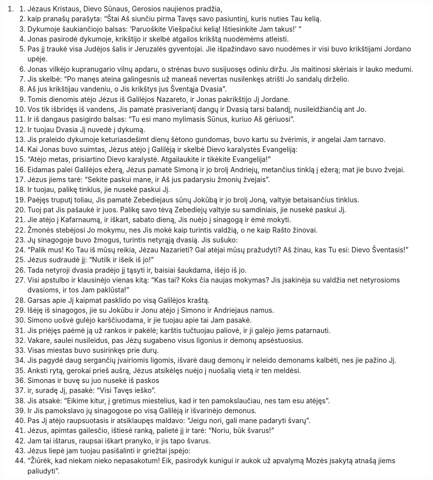 <ol>
  <li>
    <ol>
      <li>Jėzaus Kristaus, Dievo Sūnaus, Gerosios naujienos pradžia,</li>
      <li>kaip pranašų parašyta: “Štai Aš siunčiu pirma Tavęs savo pasiuntinį, kuris nuties Tau kelią.</li>
      <li>Dykumoje šaukiančiojo balsas: ‘Paruoškite Viešpačiui kelią! Ištiesinkite Jam takus!’ ”</li>
      <li>Jonas pasirodė dykumoje, krikštijo ir skelbė atgailos krikštą nuodėmėms atleisti.</li>
      <li>Pas jį traukė visa Judėjos šalis ir Jeruzalės gyventojai. Jie išpažindavo savo nuodėmes ir visi buvo krikštijami Jordano upėje.</li>
      <li>Jonas vilkėjo kupranugario vilnų apdaru, o strėnas buvo susijuosęs odiniu diržu. Jis maitinosi skėriais ir lauko medumi.</li>
      <li>Jis skelbė: “Po manęs ateina galingesnis už mane­aš nevertas nusilenkęs atrišti Jo sandalų dirželio.</li>
      <li>Aš jus krikštijau vandeniu, o Jis krikštys jus Šventąja Dvasia”.</li>
      <li>Tomis dienomis atėjo Jėzus iš Galilėjos Nazareto, ir Jonas pakrikštijo Jį Jordane.</li>
      <li>Vos tik išbridęs iš vandens, Jis pamatė prasiveriantį dangų ir Dvasią tarsi balandį, nusileidžiančią ant Jo.</li>
      <li>Ir iš dangaus pasigirdo balsas: “Tu esi mano mylimasis Sūnus, kuriuo Aš gėriuosi”.</li>
      <li>Ir tuojau Dvasia Jį nuvedė į dykumą.</li>
      <li>Jis praleido dykumoje keturiasdešimt dienų šėtono gundomas, buvo kartu su žvėrimis, ir angelai Jam tarnavo.</li>
      <li>Kai Jonas buvo suimtas, Jėzus atėjo į Galilėją ir skelbė Dievo karalystės Evangeliją:</li>
      <li>“Atėjo metas, prisiartino Dievo karalystė. Atgailaukite ir tikėkite Evangelija!”</li>
      <li>Eidamas palei Galilėjos ežerą, Jėzus pamatė Simoną ir jo brolį Andriejų, metančius tinklą į ežerą; mat jie buvo žvejai.</li>
      <li>Jėzus jiems tarė: “Sekite paskui mane, ir Aš jus padarysiu žmonių žvejais”.</li>
      <li>Ir tuojau, palikę tinklus, jie nusekė paskui Jį.</li>
      <li>Paėjęs truputį toliau, Jis pamatė Zebediejaus sūnų Jokūbą ir jo brolį Joną, valtyje betaisančius tinklus.</li>
      <li>Tuoj pat Jis pašaukė ir juos. Palikę savo tėvą Zebediejų valtyje su samdiniais, jie nusekė paskui Jį.</li>
      <li>Jie atėjo į Kafarnaumą, ir iškart, sabato dieną, Jis nuėjo į sinagogą ir ėmė mokyti.</li>
      <li>Žmonės stebėjosi Jo mokymu, nes Jis mokė kaip turintis valdžią, o ne kaip Rašto žinovai.</li>
      <li>Jų sinagogoje buvo žmogus, turintis netyrąją dvasią. Jis sušuko:</li>
      <li>“Palik mus! Ko Tau iš mūsų reikia, Jėzau Nazarieti? Gal atėjai mūsų pražudyti? Aš žinau, kas Tu esi: Dievo Šventasis!”</li>
      <li>Jėzus sudraudė jį: “Nutilk ir išeik iš jo!”</li>
      <li>Tada netyroji dvasia pradėjo jį tąsyti ir, baisiai šaukdama, išėjo iš jo.</li>
      <li>Visi apstulbo ir klausinėjo vienas kitą: “Kas tai? Koks čia naujas mokymas? Jis įsakinėja su valdžia net netyrosioms dvasioms, ir tos Jam paklūsta!”</li>
      <li>Garsas apie Jį kaipmat pasklido po visą Galilėjos kraštą.</li>
      <li>Išėję iš sinagogos, jie su Jokūbu ir Jonu atėjo į Simono ir Andriejaus namus.</li>
      <li>Simono uošvė gulėjo karščiuodama, ir jie tuojau apie tai Jam pasakė.</li>
      <li>Jis priėjęs paėmė ją už rankos ir pakėlė; karštis tučtuojau paliovė, ir ji galėjo jiems patarnauti.</li>
      <li>Vakare, saulei nusileidus, pas Jėzų sugabeno visus ligonius ir demonų apsėstuosius.</li>
      <li>Visas miestas buvo susirinkęs prie durų.</li>
      <li>Jis pagydė daug sergančių įvairiomis ligomis, išvarė daug demonų ir neleido demonams kalbėti, nes jie pažino Jį.</li>
      <li>Anksti rytą, gerokai prieš aušrą, Jėzus atsikėlęs nuėjo į nuošalią vietą ir ten meldėsi.</li>
      <li>Simonas ir buvę su juo nusekė iš paskos</li>
      <li>ir, suradę Jį, pasakė: “Visi Tavęs ieško”.</li>
      <li>Jis atsakė: “Eikime kitur, į gretimus miestelius, kad ir ten pamokslaučiau, nes tam esu atėjęs”.</li>
      <li>Ir Jis pamokslavo jų sinagogose po visą Galilėją ir išvarinėjo demonus.</li>
      <li>Pas Jį atėjo raupsuotasis ir atsiklaupęs maldavo: “Jeigu nori, gali mane padaryti švarų”.</li>
      <li>Jėzus, apimtas gailesčio, ištiesė ranką, palietė jį ir tarė: “Noriu, būk švarus!”</li>
      <li>Jam tai ištarus, raupsai iškart pranyko, ir jis tapo švarus.</li>
      <li>Jėzus liepė jam tuojau pasišalinti ir griežtai įspėjo:</li>
      <li>“Žiūrėk, kad niekam nieko nepasakotum! Eik, pasirodyk kunigui ir aukok už apvalymą Mozės įsakytą atnašą jiems paliudyti”.</li>